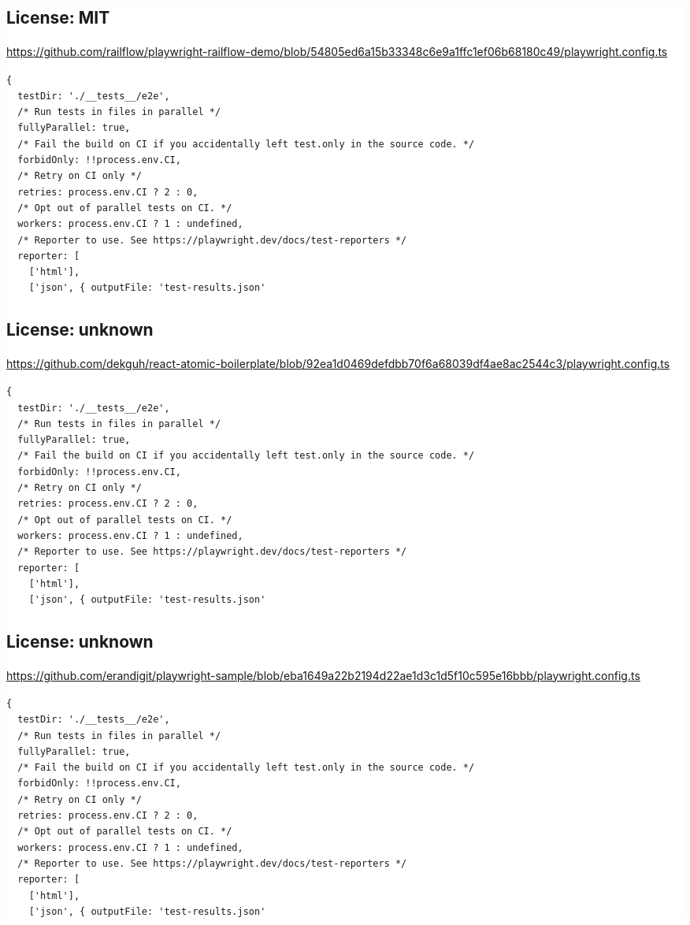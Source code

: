 
## License: MIT
https://github.com/railflow/playwright-railflow-demo/blob/54805ed6a15b33348c6e9a1ffc1ef06b68180c49/playwright.config.ts

```
{
  testDir: './__tests__/e2e',
  /* Run tests in files in parallel */
  fullyParallel: true,
  /* Fail the build on CI if you accidentally left test.only in the source code. */
  forbidOnly: !!process.env.CI,
  /* Retry on CI only */
  retries: process.env.CI ? 2 : 0,
  /* Opt out of parallel tests on CI. */
  workers: process.env.CI ? 1 : undefined,
  /* Reporter to use. See https://playwright.dev/docs/test-reporters */
  reporter: [
    ['html'],
    ['json', { outputFile: 'test-results.json'
```


## License: unknown
https://github.com/dekguh/react-atomic-boilerplate/blob/92ea1d0469defdbb70f6a68039df4ae8ac2544c3/playwright.config.ts

```
{
  testDir: './__tests__/e2e',
  /* Run tests in files in parallel */
  fullyParallel: true,
  /* Fail the build on CI if you accidentally left test.only in the source code. */
  forbidOnly: !!process.env.CI,
  /* Retry on CI only */
  retries: process.env.CI ? 2 : 0,
  /* Opt out of parallel tests on CI. */
  workers: process.env.CI ? 1 : undefined,
  /* Reporter to use. See https://playwright.dev/docs/test-reporters */
  reporter: [
    ['html'],
    ['json', { outputFile: 'test-results.json'
```


## License: unknown
https://github.com/erandigit/playwright-sample/blob/eba1649a22b2194d22ae1d3c1d5f10c595e16bbb/playwright.config.ts

```
{
  testDir: './__tests__/e2e',
  /* Run tests in files in parallel */
  fullyParallel: true,
  /* Fail the build on CI if you accidentally left test.only in the source code. */
  forbidOnly: !!process.env.CI,
  /* Retry on CI only */
  retries: process.env.CI ? 2 : 0,
  /* Opt out of parallel tests on CI. */
  workers: process.env.CI ? 1 : undefined,
  /* Reporter to use. See https://playwright.dev/docs/test-reporters */
  reporter: [
    ['html'],
    ['json', { outputFile: 'test-results.json'
```